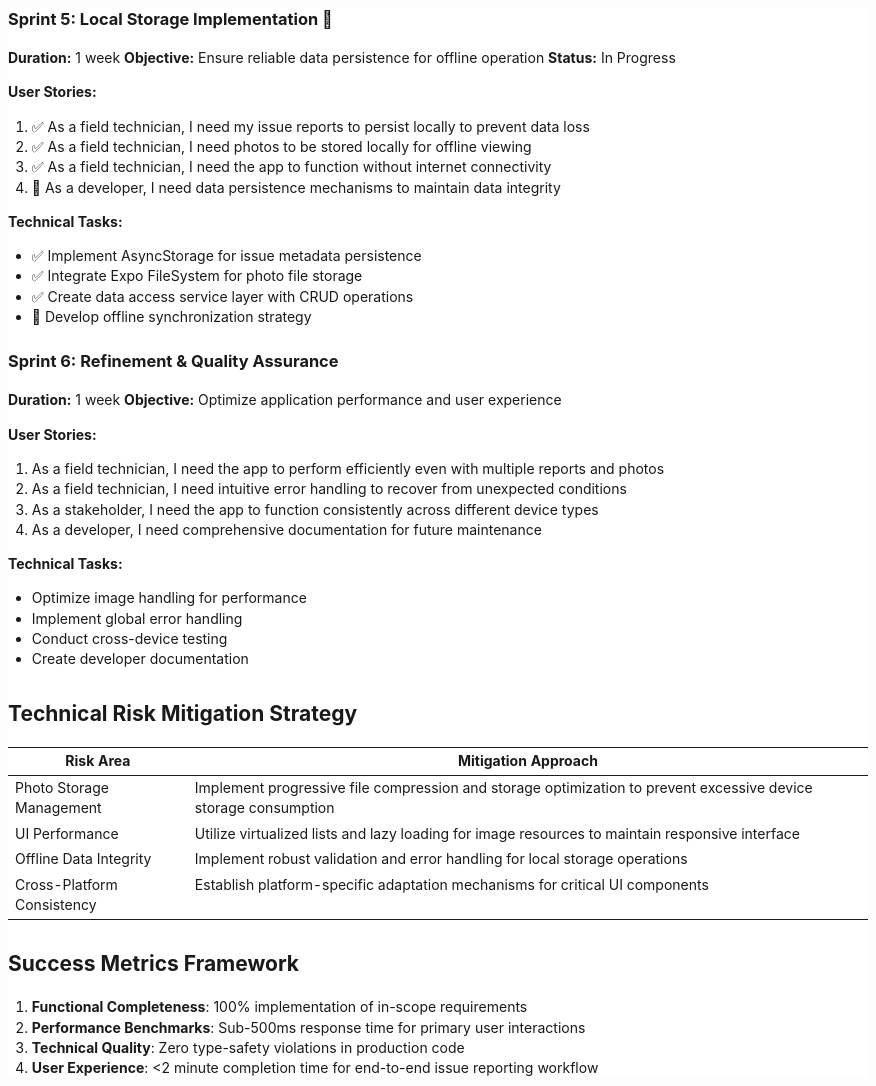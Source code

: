 ### Sprint 5: Local Storage Implementation 🔄
**Duration:** 1 week
**Objective:** Ensure reliable data persistence for offline operation
**Status:** In Progress

**User Stories:**
1. ✅ As a field technician, I need my issue reports to persist locally to prevent data loss
2. ✅ As a field technician, I need photos to be stored locally for offline viewing
3. ✅ As a field technician, I need the app to function without internet connectivity
4. 🔄 As a developer, I need data persistence mechanisms to maintain data integrity

**Technical Tasks:**
- ✅ Implement AsyncStorage for issue metadata persistence
- ✅ Integrate Expo FileSystem for photo file storage
- ✅ Create data access service layer with CRUD operations
- 🔄 Develop offline synchronization strategy

### Sprint 6: Refinement & Quality Assurance
**Duration:** 1 week
**Objective:** Optimize application performance and user experience

**User Stories:**
1. As a field technician, I need the app to perform efficiently even with multiple reports and photos
2. As a field technician, I need intuitive error handling to recover from unexpected conditions
3. As a stakeholder, I need the app to function consistently across different device types
4. As a developer, I need comprehensive documentation for future maintenance

**Technical Tasks:**
- Optimize image handling for performance
- Implement global error handling
- Conduct cross-device testing
- Create developer documentation

## Technical Risk Mitigation Strategy

| Risk Area | Mitigation Approach |
|-----------|---------------------|
| Photo Storage Management | Implement progressive file compression and storage optimization to prevent excessive device storage consumption |
| UI Performance | Utilize virtualized lists and lazy loading for image resources to maintain responsive interface |
| Offline Data Integrity | Implement robust validation and error handling for local storage operations |
| Cross-Platform Consistency | Establish platform-specific adaptation mechanisms for critical UI components |

## Success Metrics Framework

1. **Functional Completeness**: 100% implementation of in-scope requirements
2. **Performance Benchmarks**: Sub-500ms response time for primary user interactions
3. **Technical Quality**: Zero type-safety violations in production code
4. **User Experience**: <2 minute completion time for end-to-end issue reporting workflow
